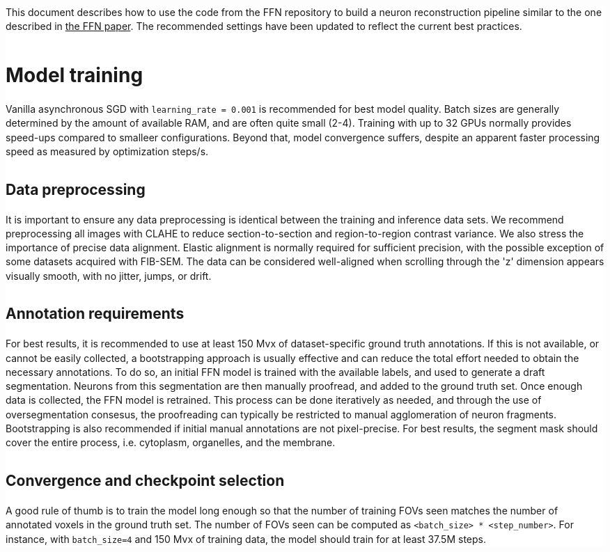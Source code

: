 This document describes how to use the code from the FFN repository to build a
neuron reconstruction pipeline similar to the one described in
[the FFN paper](https://doi.org/10.1038/s41592-018-0049-4).
The recommended settings have been updated to reflect the current
best practices.

# Model training

Vanilla asynchronous SGD with `learning_rate = 0.001` is recommended for best
model quality. Batch sizes are generally determined by the amount of available
RAM, and are often quite small (2-4). Training with up to 32 GPUs normally provides
speed-ups compared to smalleer configurations. Beyond that, model convergence
suffers, despite an apparent faster processing speed as measured by optimization
steps/s.

## Data preprocessing

It is important to ensure any data preprocessing is identical between the
training and inference data sets. We recommend preprocessing all images
with CLAHE to reduce section-to-section and region-to-region contrast
variance. We also stress the importance of precise data alignment. Elastic
alignment is normally required for sufficient precision, with the possible
exception of some datasets acquired with FIB-SEM. The data can be considered
well-aligned when scrolling through the 'z' dimension appears visually smooth,
with no jitter, jumps, or drift.

## Annotation requirements

For best results, it is recommended to use at least 150 Mvx of dataset-specific
ground truth annotations. If this is not available, or cannot be easily
collected, a bootstrapping approach is usually effective and can reduce the
total effort needed to obtain the necessary annotations. To do so, an initial
FFN model is trained with the available labels, and used to generate a draft
segmentation. Neurons from this segmentation are then manually proofread, and
added to the ground truth set. Once enough data is collected, the FFN model
is retrained. This process can be done iteratively as needed, and through
the use of oversegmentation consesus, the proofreading can typically be
restricted to manual agglomeration of neuron fragments. Bootstrapping
is also recommended if initial manual annotations are not pixel-precise. For
best results, the segment mask should cover the entire process, i.e. cytoplasm,
organelles, and the membrane.

## Convergence and checkpoint selection

A good rule of thumb is to train the model long enough so that the number of training
FOVs seen matches the number of annotated voxels in the ground truth set.
The number of FOVs seen can be computed as `<batch_size> * <step_number>`.
For instance, with `batch_size=4` and 150 Mvx of training data, the model
should train for at least 37.5M steps.
